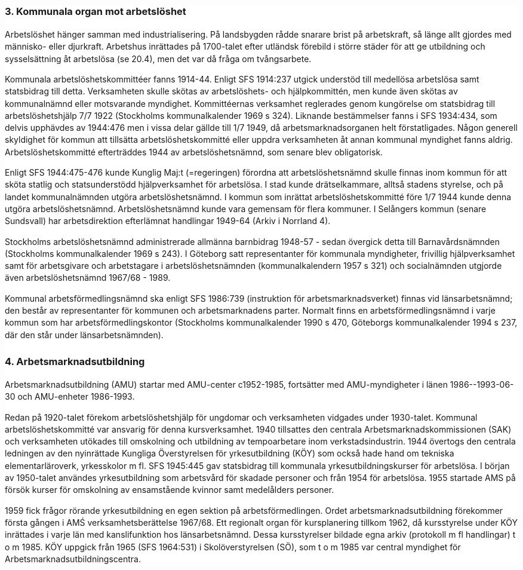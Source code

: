   

### 3\. Kommunala organ mot arbetslöshet

Arbetslöshet hänger samman med industrialisering. På landsbygden rådde snarare brist på arbetskraft, så länge allt gjordes med människo- eller djurkraft. Arbetshus inrättades på 1700-talet efter utländsk förebild i större städer för att ge utbildning och sysselsättning åt arbetslösa (se 20.4), men det var då fråga om tvångsarbete. 

Kommunala arbetslöshetskommittéer fanns 1914-44. Enligt SFS 1914:237 utgick understöd till medellösa arbetslösa samt statsbidrag till detta. Verksamheten skulle skötas av arbetslöshets- och hjälpkommittén, men kunde även skötas av kommunalnämnd eller motsvarande myndighet. Kommittéernas verksamhet reglerades genom kungörelse om statsbidrag till arbetslöshetshjälp 7/7 1922 (Stockholms kommunalkalender 1969 s 324). Liknande bestämmelser fanns i SFS 1934:434, som delvis upphävdes av 1944:476 men i vissa delar gällde till 1/7 1949, då arbetsmarknadsorganen helt förstatligades. Någon generell skyldighet för kommun att tillsätta arbetslöshetskommitté eller uppdra verksamheten åt annan kommunal myndighet fanns aldrig. Arbetslöshetskommitté efterträddes 1944 av arbetslöshetsnämnd, som senare blev obligatorisk. 

Enligt SFS 1944:475-476 kunde Kunglig Maj:t (=regeringen) förordna att arbetslöshetsnämnd skulle finnas inom kommun för att sköta statlig och statsunderstödd hjälpverksamhet för arbetslösa. I stad kunde drätselkammare, alltså stadens styrelse, och på landet kommunalnämnden utgöra arbetslöshetsnämnd. I kommun som inrättat arbetslöshetskommitté före 1/7 1944 kunde denna utgöra arbetslöshetsnämnd. Arbetslöshetsnämnd kunde vara gemensam för flera kommuner. I Selångers kommun (senare Sundsvall) har arbetsdirektion efterlämnat handlingar 1949-64 (Arkiv i Norrland 4). 

Stockholms arbetslöshetsnämnd administrerade allmänna barnbidrag 1948-57 - sedan övergick detta till Barnavårdsnämnden (Stockholms kommunalkalender 1969 s 243). I Göteborg satt representanter för kommunala myndigheter, frivillig hjälpverksamhet samt för arbetsgivare och arbetstagare i arbetslöshetsnämnden (kommunalkalendern 1957 s 321) och socialnämnden utgjorde även arbetslöshetsnämnd 1967/68 - 1989. 

Kommunal arbetsförmedlingsnämnd ska enligt SFS 1986:739 (instruktion för arbetsmarknadsverket) finnas vid länsarbetsnämnd; den består av representanter för kommunen och arbetsmarknadens parter. Normalt finns en arbetsförmedlingsnämnd i varje kommun som har arbetsförmedlingskontor (Stockholms kommunalkalender 1990 s 470, Göteborgs kommunalkalender 1994 s 237, där den står under länsarbetsnämnden).   
  

### 4\. Arbetsmarknadsutbildning

Arbetsmarknadsutbildning (AMU) startar med AMU-center c1952-1985, fortsätter med AMU-myndigheter i länen 1986--1993-06-30 och AMU-enheter 1986-1993.

Redan på 1920-talet förekom arbetslöshetshjälp för ungdomar och verksamheten vidgades under 1930-talet. Kommunal arbetslöshetskommitté var ansvarig för denna kursverksamhet. 1940 tillsattes den centrala Arbetsmarknadskommissionen (SAK) och verksamheten utökades till omskolning och utbildning av tempoarbetare inom verkstadsindustrin. 1944 övertogs den centrala ledningen av den nyinrättade Kungliga Överstyrelsen för yrkesutbildning (KÖY) som också hade hand om tekniska elementarläroverk, yrkesskolor m fl. SFS 1945:445 gav statsbidrag till kommunala yrkesutbildningskurser för arbetslösa. I början av 1950-talet användes yrkesutbildning som arbetsvård för skadade personer och från 1954 för arbetslösa. 1955 startade AMS på försök kurser för omskolning av ensamstående kvinnor samt medelålders personer. 

1959 fick frågor rörande yrkesutbildning en egen sektion på arbetsförmedlingen. Ordet arbetsmarknadsutbildning förekommer första gången i AMŚ verksamhetsberättelse 1967/68. Ett regionalt organ för kursplanering tillkom 1962, då kursstyrelse under KÖY inrättades i varje län med kanslifunktion hos länsarbetsnämnd. Dessa kursstyrelser bildade egna arkiv (protokoll m fl handlingar) t o m 1985. KÖY uppgick från 1965 (SFS 1964:531) i Skolöverstyrelsen (SÖ), som t o m 1985 var central myndighet för Arbetsmarknadsutbildningscentra. 
